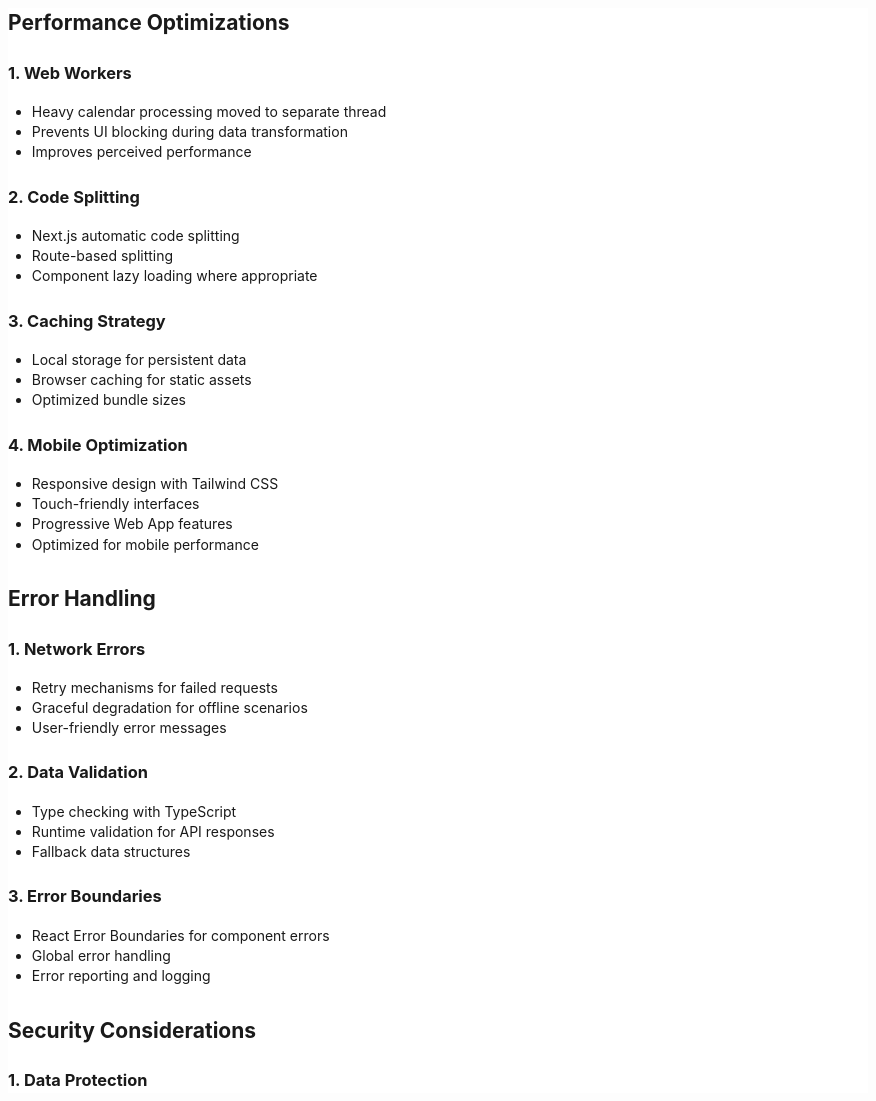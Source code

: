 ## Performance Optimizations

### 1. Web Workers

- Heavy calendar processing moved to separate thread
- Prevents UI blocking during data transformation
- Improves perceived performance

### 2. Code Splitting

- Next.js automatic code splitting
- Route-based splitting
- Component lazy loading where appropriate

### 3. Caching Strategy

- Local storage for persistent data
- Browser caching for static assets
- Optimized bundle sizes

### 4. Mobile Optimization

- Responsive design with Tailwind CSS
- Touch-friendly interfaces
- Progressive Web App features
- Optimized for mobile performance

## Error Handling

### 1. Network Errors

- Retry mechanisms for failed requests
- Graceful degradation for offline scenarios
- User-friendly error messages

### 2. Data Validation

- Type checking with TypeScript
- Runtime validation for API responses
- Fallback data structures

### 3. Error Boundaries

- React Error Boundaries for component errors
- Global error handling
- Error reporting and logging

## Security Considerations

### 1. Data Protection

